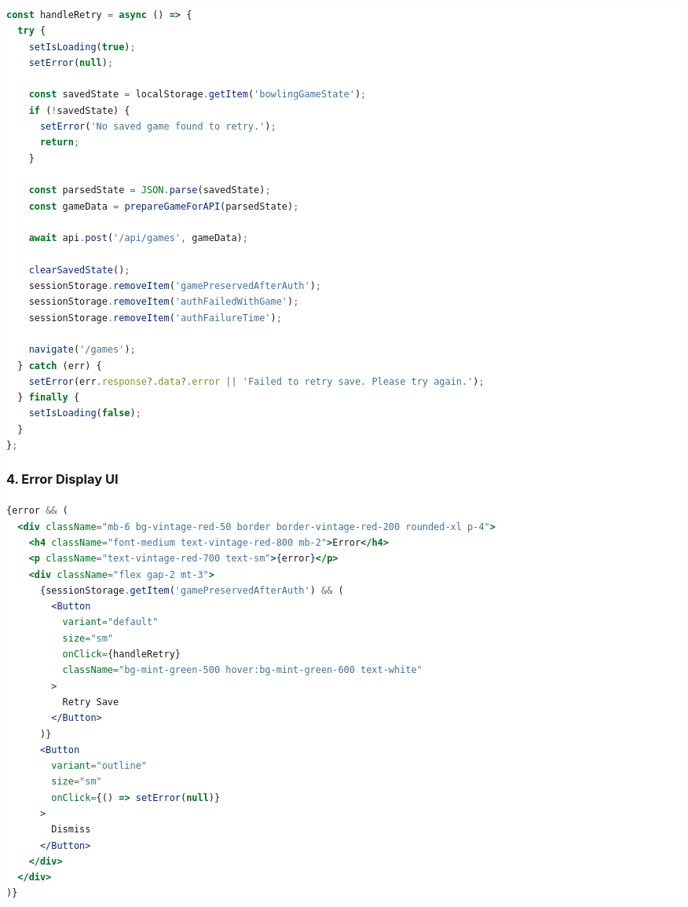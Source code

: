 ```javascript
const handleRetry = async () => {
  try {
    setIsLoading(true);
    setError(null);
    
    const savedState = localStorage.getItem('bowlingGameState');
    if (!savedState) {
      setError('No saved game found to retry.');
      return;
    }
    
    const parsedState = JSON.parse(savedState);
    const gameData = prepareGameForAPI(parsedState);
    
    await api.post('/api/games', gameData);
    
    clearSavedState();
    sessionStorage.removeItem('gamePreservedAfterAuth');
    sessionStorage.removeItem('authFailedWithGame');
    sessionStorage.removeItem('authFailureTime');
    
    navigate('/games');
  } catch (err) {
    setError(err.response?.data?.error || 'Failed to retry save. Please try again.');
  } finally {
    setIsLoading(false);
  }
};
```

### 4. Error Display UI
```jsx
{error && (
  <div className="mb-6 bg-vintage-red-50 border border-vintage-red-200 rounded-xl p-4">
    <h4 className="font-medium text-vintage-red-800 mb-2">Error</h4>
    <p className="text-vintage-red-700 text-sm">{error}</p>
    <div className="flex gap-2 mt-3">
      {sessionStorage.getItem('gamePreservedAfterAuth') && (
        <Button 
          variant="default" 
          size="sm" 
          onClick={handleRetry}
          className="bg-mint-green-500 hover:bg-mint-green-600 text-white"
        >
          Retry Save
        </Button>
      )}
      <Button 
        variant="outline" 
        size="sm" 
        onClick={() => setError(null)}
      >
        Dismiss
      </Button>
    </div>
  </div>
)}
```
